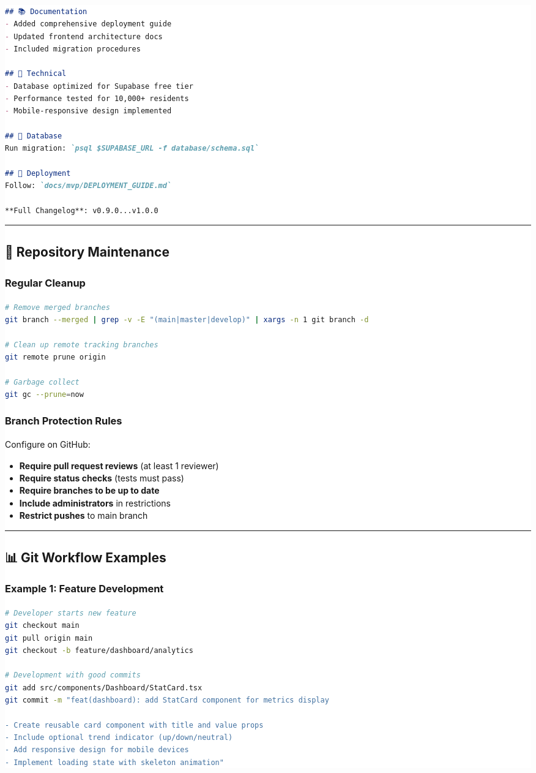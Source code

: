 ```markdown
## 📚 Documentation
- Added comprehensive deployment guide
- Updated frontend architecture docs
- Included migration procedures

## 🔧 Technical
- Database optimized for Supabase free tier
- Performance tested for 10,000+ residents
- Mobile-responsive design implemented

## 💾 Database
Run migration: `psql $SUPABASE_URL -f database/schema.sql`

## 🚀 Deployment
Follow: `docs/mvp/DEPLOYMENT_GUIDE.md`

**Full Changelog**: v0.9.0...v1.0.0
```

---

## 🧹 **Repository Maintenance**

### **Regular Cleanup**
```bash
# Remove merged branches
git branch --merged | grep -v -E "(main|master|develop)" | xargs -n 1 git branch -d

# Clean up remote tracking branches
git remote prune origin

# Garbage collect
git gc --prune=now
```

### **Branch Protection Rules**
Configure on GitHub:
- **Require pull request reviews** (at least 1 reviewer)
- **Require status checks** (tests must pass)
- **Require branches to be up to date**
- **Include administrators** in restrictions
- **Restrict pushes** to main branch

---

## 📊 **Git Workflow Examples**

### **Example 1: Feature Development**
```bash
# Developer starts new feature
git checkout main
git pull origin main
git checkout -b feature/dashboard/analytics

# Development with good commits
git add src/components/Dashboard/StatCard.tsx
git commit -m "feat(dashboard): add StatCard component for metrics display

- Create reusable card component with title and value props
- Include optional trend indicator (up/down/neutral)
- Add responsive design for mobile devices
- Implement loading state with skeleton animation"
```